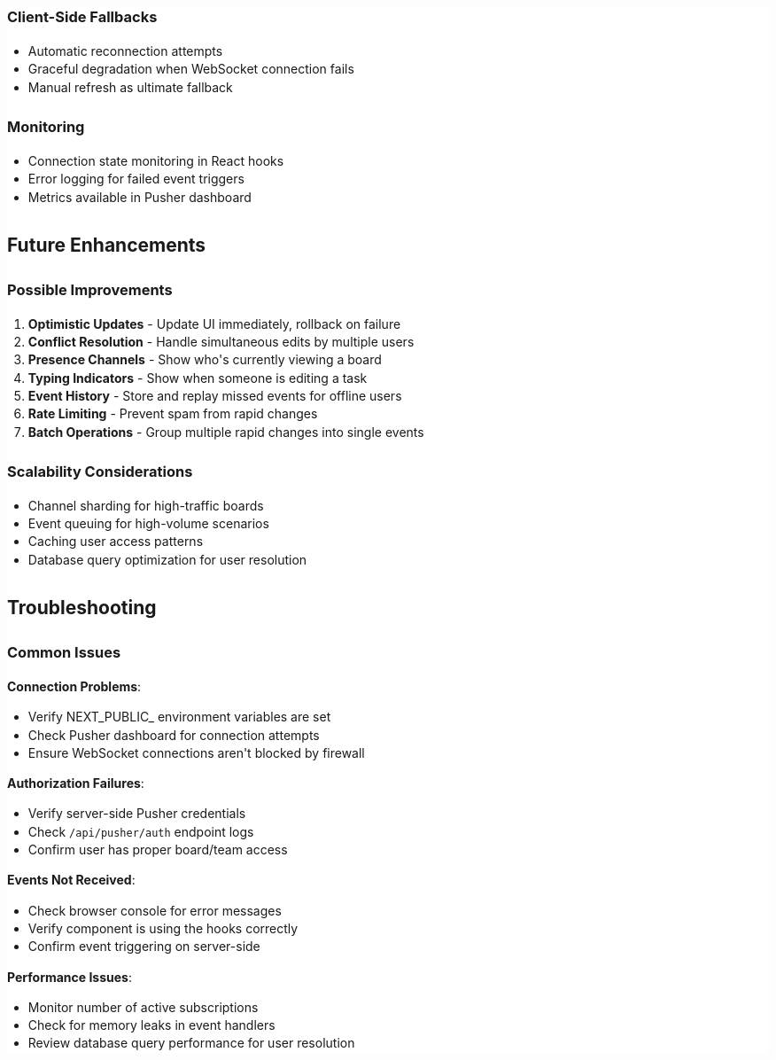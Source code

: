 ### Client-Side Fallbacks
- Automatic reconnection attempts
- Graceful degradation when WebSocket connection fails
- Manual refresh as ultimate fallback

### Monitoring
- Connection state monitoring in React hooks
- Error logging for failed event triggers
- Metrics available in Pusher dashboard

## Future Enhancements

### Possible Improvements
1. **Optimistic Updates** - Update UI immediately, rollback on failure
2. **Conflict Resolution** - Handle simultaneous edits by multiple users
3. **Presence Channels** - Show who's currently viewing a board
4. **Typing Indicators** - Show when someone is editing a task
5. **Event History** - Store and replay missed events for offline users
6. **Rate Limiting** - Prevent spam from rapid changes
7. **Batch Operations** - Group multiple rapid changes into single events

### Scalability Considerations
- Channel sharding for high-traffic boards
- Event queuing for high-volume scenarios
- Caching user access patterns
- Database query optimization for user resolution

## Troubleshooting

### Common Issues

**Connection Problems**:
- Verify NEXT_PUBLIC_ environment variables are set
- Check Pusher dashboard for connection attempts
- Ensure WebSocket connections aren't blocked by firewall

**Authorization Failures**:
- Verify server-side Pusher credentials
- Check `/api/pusher/auth` endpoint logs
- Confirm user has proper board/team access

**Events Not Received**:
- Check browser console for error messages
- Verify component is using the hooks correctly
- Confirm event triggering on server-side

**Performance Issues**:
- Monitor number of active subscriptions
- Check for memory leaks in event handlers
- Review database query performance for user resolution
